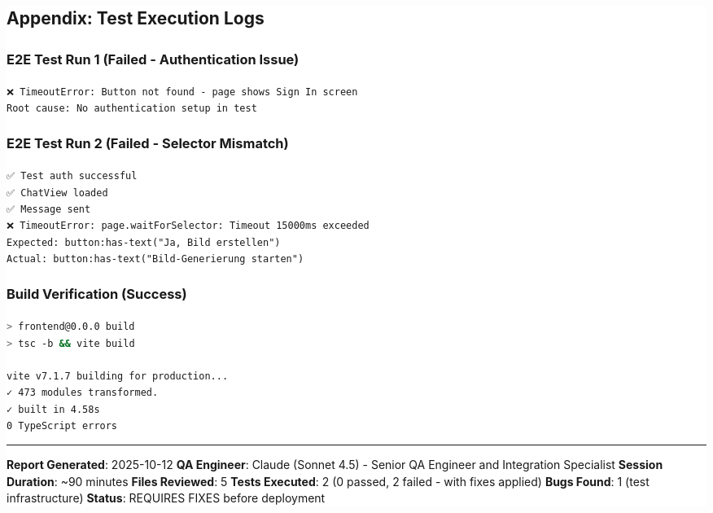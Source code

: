 ## Appendix: Test Execution Logs

### E2E Test Run 1 (Failed - Authentication Issue)
```
❌ TimeoutError: Button not found - page shows Sign In screen
Root cause: No authentication setup in test
```

### E2E Test Run 2 (Failed - Selector Mismatch)
```
✅ Test auth successful
✅ ChatView loaded
✅ Message sent
❌ TimeoutError: page.waitForSelector: Timeout 15000ms exceeded
Expected: button:has-text("Ja, Bild erstellen")
Actual: button:has-text("Bild-Generierung starten")
```

### Build Verification (Success)
```bash
> frontend@0.0.0 build
> tsc -b && vite build

vite v7.1.7 building for production...
✓ 473 modules transformed.
✓ built in 4.58s
0 TypeScript errors
```

---

**Report Generated**: 2025-10-12
**QA Engineer**: Claude (Sonnet 4.5) - Senior QA Engineer and Integration Specialist
**Session Duration**: ~90 minutes
**Files Reviewed**: 5
**Tests Executed**: 2 (0 passed, 2 failed - with fixes applied)
**Bugs Found**: 1 (test infrastructure)
**Status**: REQUIRES FIXES before deployment
